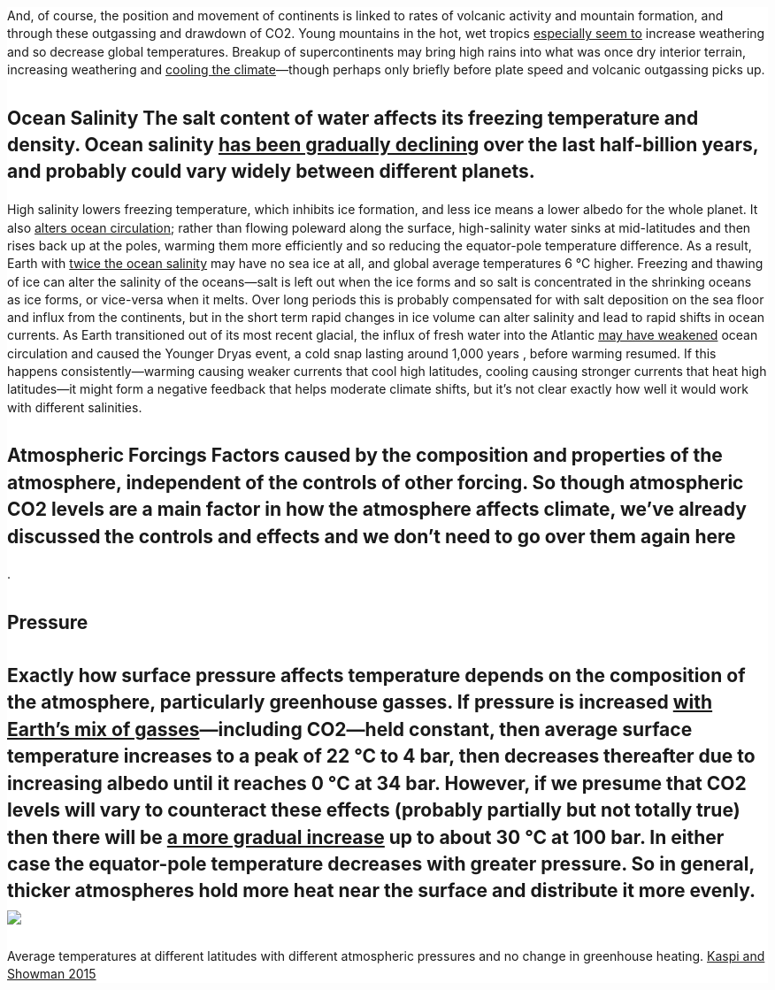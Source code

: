 And, of course, the position and movement of continents is linked to rates of volcanic activity and mountain formation, and through these outgassing and drawdown of CO2. Young mountains in the hot, wet tropics [especially seem to](https://escholarship.org/uc/item/4k06c637) increase weathering and so decrease global temperatures. Breakup of supercontinents may bring high rains into what was once dry interior terrain, increasing weathering and [cooling the climate](https://www.nature.com/articles/nature02408)—though perhaps only briefly before plate speed and volcanic outgassing picks up. 
##  Ocean Salinity The salt content of water affects its freezing temperature and density. Ocean salinity [has been gradually declining](https://core.ac.uk/reader/11894545) over the last half-billion years, and probably could vary widely between different planets.

 
High salinity lowers freezing temperature, which inhibits ice formation, and less ice means a lower albedo for the whole planet. It also [alters ocean circulation](https://www.pnas.org/content/pnas/113/16/4278.full.pdf); rather than flowing poleward along the surface, high-salinity water sinks at mid-latitudes and then rises back up at the poles, warming them more efficiently and so reducing the equator-pole temperature difference.
As a result, Earth with [twice the ocean salinity](https://arxiv.org/pdf/1909.02928.pdf) may have no sea ice at all, and global average temperatures 6 °C higher.
Freezing and thawing of ice can alter the salinity of the oceans—salt is left out when the ice forms and so salt is concentrated in the shrinking oceans as ice forms, or vice-versa when it melts. Over long periods this is probably compensated for with salt deposition on the sea floor and influx from the continents, but in the short term rapid changes in ice volume can alter salinity and lead to rapid shifts in ocean currents. As Earth transitioned out of its most recent glacial, the influx of fresh water into the Atlantic [may have weakened](https://www.annualreviews.org/doi/full/10.1146/annurev-marine-010816-060415) ocean circulation and caused the Younger Dryas event, a cold snap lasting around 1,000 years , before warming resumed.
If this happens consistently—warming causing weaker currents that cool high latitudes, cooling causing stronger currents that heat high latitudes—it might form a negative feedback that helps moderate climate shifts, but it’s not clear exactly how well it would work with different salinities.
##  Atmospheric Forcings Factors caused by the composition and properties of the atmosphere, independent of the controls of other forcing. So though atmospheric CO2 levels are a main factor in how the atmosphere affects climate, we’ve already discussed the controls and effects and we don’t need to go over them again here

.
##  Pressure

 
Exactly how surface pressure affects temperature depends on the composition of the atmosphere, particularly greenhouse gasses. If pressure is increased [with Earth’s mix of gasses](https://www.liebertpub.com/doi/abs/10.1089/ast.2016.1632)—including CO2—held constant, then average surface temperature increases to a peak of 22 °C to 4 bar, then decreases thereafter due to increasing albedo until it reaches 0 °C at 34 bar. However, if we presume that CO2 levels will vary to counteract these effects (probably partially but not totally true) then there will be [a more gradual increase](https://iopscience.iop.org/article/10.1088/0004-637X/804/1/60/meta) up to about 30 °C at 100 bar. In either case the equator-pole temperature decreases with greater pressure. So in general, thicker atmospheres hold more heat near the surface and distribute it more evenly.
[![](https://blogger.googleusercontent.com/img/b/R29vZ2xl/AVvXsEiBZaBUiGPgwn5-MmCXTBbPZ_Df_oUBYTCuyeWlMMvAP9_oUSFwucETn5gmt6woQh7ZBHjpR_bxsrMTLtyxwlqUIsdnhpaHf1U8HQPq-JWX2-5hSb4t0GTh09a7lQXdryr300KQi_wC_Ui7/s640/apj509977f14_hr.jpg)](https://blogger.googleusercontent.com/img/b/R29vZ2xl/AVvXsEiBZaBUiGPgwn5-MmCXTBbPZ_Df_oUBYTCuyeWlMMvAP9_oUSFwucETn5gmt6woQh7ZBHjpR_bxsrMTLtyxwlqUIsdnhpaHf1U8HQPq-JWX2-5hSb4t0GTh09a7lQXdryr300KQi_wC_Ui7/s1600/apj509977f14_hr.jpg)  
---  
Average temperatures at different latitudes with different atmospheric pressures and no change in greenhouse heating. [Kaspi and Showman 2015](https://iopscience.iop.org/article/10.1088/0004-637X/804/1/60/meta)  